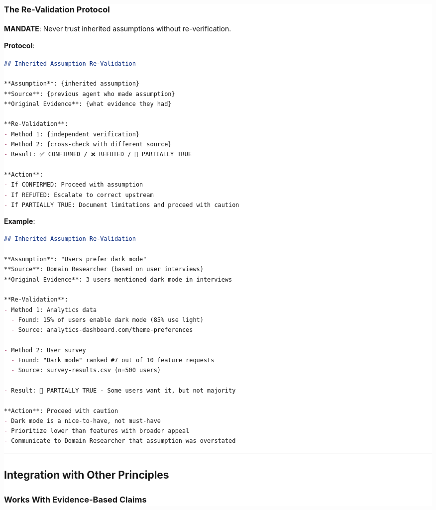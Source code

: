 ### The Re-Validation Protocol

**MANDATE**: Never trust inherited assumptions without re-verification.

**Protocol**:
```markdown
## Inherited Assumption Re-Validation

**Assumption**: {inherited assumption}
**Source**: {previous agent who made assumption}
**Original Evidence**: {what evidence they had}

**Re-Validation**:
- Method 1: {independent verification}
- Method 2: {cross-check with different source}
- Result: ✅ CONFIRMED / ❌ REFUTED / 🔄 PARTIALLY TRUE

**Action**:
- If CONFIRMED: Proceed with assumption
- If REFUTED: Escalate to correct upstream
- If PARTIALLY TRUE: Document limitations and proceed with caution
```

**Example**:
```markdown
## Inherited Assumption Re-Validation

**Assumption**: "Users prefer dark mode"
**Source**: Domain Researcher (based on user interviews)
**Original Evidence**: 3 users mentioned dark mode in interviews

**Re-Validation**:
- Method 1: Analytics data
  - Found: 15% of users enable dark mode (85% use light)
  - Source: analytics-dashboard.com/theme-preferences

- Method 2: User survey
  - Found: "Dark mode" ranked #7 out of 10 feature requests
  - Source: survey-results.csv (n=500 users)

- Result: 🔄 PARTIALLY TRUE - Some users want it, but not majority

**Action**: Proceed with caution
- Dark mode is a nice-to-have, not must-have
- Prioritize lower than features with broader appeal
- Communicate to Domain Researcher that assumption was overstated
```

---

## Integration with Other Principles

### Works With Evidence-Based Claims
